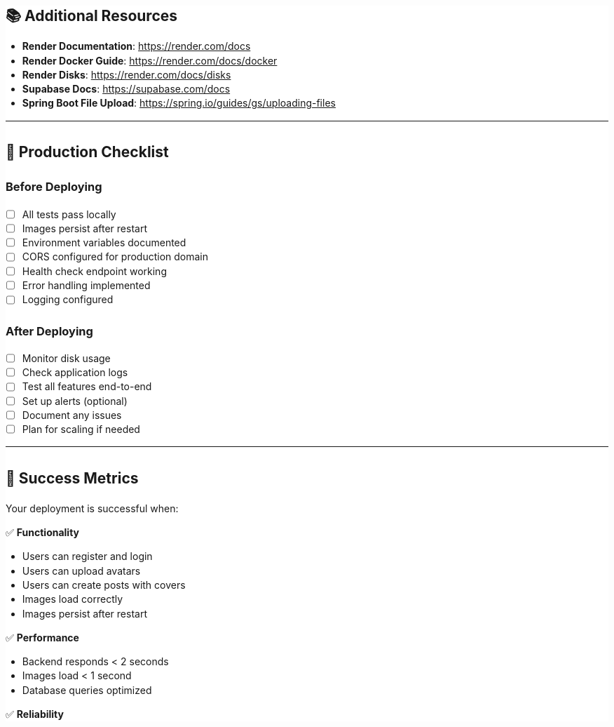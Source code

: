 
## 📚 Additional Resources

- **Render Documentation**: https://render.com/docs
- **Render Docker Guide**: https://render.com/docs/docker
- **Render Disks**: https://render.com/docs/disks
- **Supabase Docs**: https://supabase.com/docs
- **Spring Boot File Upload**: https://spring.io/guides/gs/uploading-files

---

## 🚀 Production Checklist

### Before Deploying

- [ ] All tests pass locally
- [ ] Images persist after restart
- [ ] Environment variables documented
- [ ] CORS configured for production domain
- [ ] Health check endpoint working
- [ ] Error handling implemented
- [ ] Logging configured

### After Deploying

- [ ] Monitor disk usage
- [ ] Check application logs
- [ ] Test all features end-to-end
- [ ] Set up alerts (optional)
- [ ] Document any issues
- [ ] Plan for scaling if needed

---

## 🎯 Success Metrics

Your deployment is successful when:

✅ **Functionality**

- Users can register and login
- Users can upload avatars
- Users can create posts with covers
- Images load correctly
- Images persist after restart

✅ **Performance**

- Backend responds < 2 seconds
- Images load < 1 second
- Database queries optimized

✅ **Reliability**
